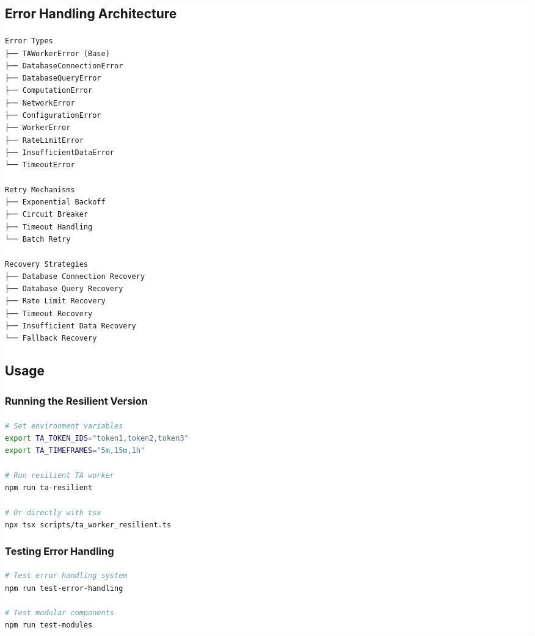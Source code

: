 ## Error Handling Architecture

```
Error Types
├── TAWorkerError (Base)
├── DatabaseConnectionError
├── DatabaseQueryError
├── ComputationError
├── NetworkError
├── ConfigurationError
├── WorkerError
├── RateLimitError
├── InsufficientDataError
└── TimeoutError

Retry Mechanisms
├── Exponential Backoff
├── Circuit Breaker
├── Timeout Handling
└── Batch Retry

Recovery Strategies
├── Database Connection Recovery
├── Database Query Recovery
├── Rate Limit Recovery
├── Timeout Recovery
├── Insufficient Data Recovery
└── Fallback Recovery
```

## Usage

### Running the Resilient Version
```bash
# Set environment variables
export TA_TOKEN_IDS="token1,token2,token3"
export TA_TIMEFRAMES="5m,15m,1h"

# Run resilient TA worker
npm run ta-resilient

# Or directly with tsx
npx tsx scripts/ta_worker_resilient.ts
```

### Testing Error Handling
```bash
# Test error handling system
npm run test-error-handling

# Test modular components
npm run test-modules
```
